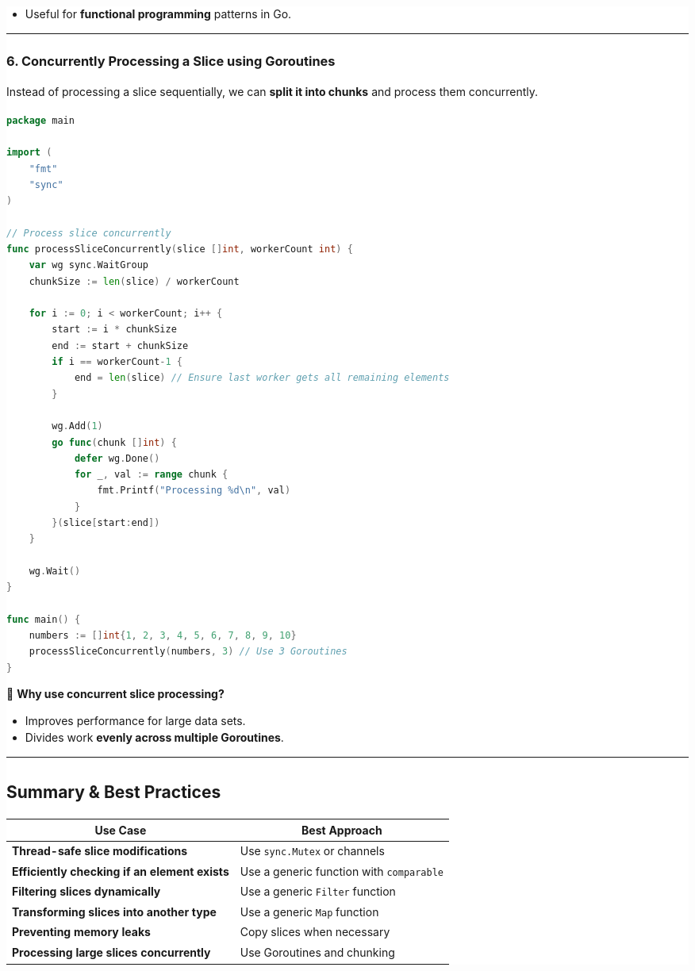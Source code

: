 - Useful for **functional programming** patterns in Go.

---

### **6. Concurrently Processing a Slice using Goroutines**
Instead of processing a slice sequentially, we can **split it into chunks** and process them concurrently.

```go
package main

import (
    "fmt"
    "sync"
)

// Process slice concurrently
func processSliceConcurrently(slice []int, workerCount int) {
    var wg sync.WaitGroup
    chunkSize := len(slice) / workerCount

    for i := 0; i < workerCount; i++ {
        start := i * chunkSize
        end := start + chunkSize
        if i == workerCount-1 {
            end = len(slice) // Ensure last worker gets all remaining elements
        }

        wg.Add(1)
        go func(chunk []int) {
            defer wg.Done()
            for _, val := range chunk {
                fmt.Printf("Processing %d\n", val)
            }
        }(slice[start:end])
    }

    wg.Wait()
}

func main() {
    numbers := []int{1, 2, 3, 4, 5, 6, 7, 8, 9, 10}
    processSliceConcurrently(numbers, 3) // Use 3 Goroutines
}
```
🔹 **Why use concurrent slice processing?**  
- Improves performance for large data sets.  
- Divides work **evenly across multiple Goroutines**.

---

## **Summary & Best Practices**
| Use Case | Best Approach |
|----------|--------------|
| **Thread-safe slice modifications** | Use `sync.Mutex` or channels |
| **Efficiently checking if an element exists** | Use a generic function with `comparable` |
| **Filtering slices dynamically** | Use a generic `Filter` function |
| **Transforming slices into another type** | Use a generic `Map` function |
| **Preventing memory leaks** | Copy slices when necessary |
| **Processing large slices concurrently** | Use Goroutines and chunking |
